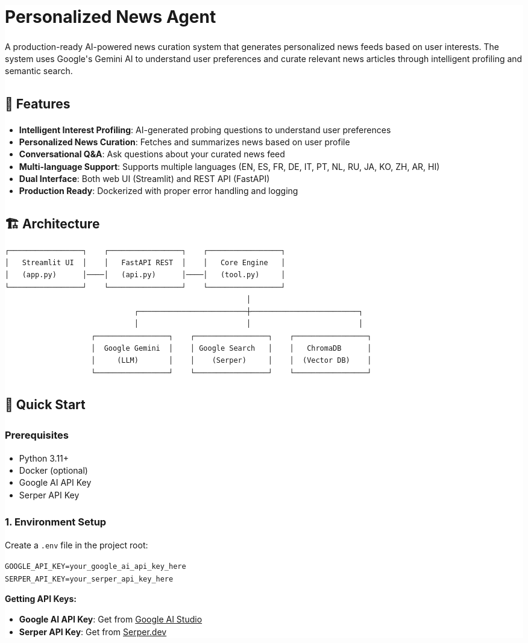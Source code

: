 # Personalized News Agent

A production-ready AI-powered news curation system that generates personalized news feeds based on user interests. The system uses Google's Gemini AI to understand user preferences and curate relevant news articles through intelligent profiling and semantic search.

## 🎯 Features

- **Intelligent Interest Profiling**: AI-generated probing questions to understand user preferences
- **Personalized News Curation**: Fetches and summarizes news based on user profile
- **Conversational Q&A**: Ask questions about your curated news feed
- **Multi-language Support**: Supports multiple languages (EN, ES, FR, DE, IT, PT, NL, RU, JA, KO, ZH, AR, HI)
- **Dual Interface**: Both web UI (Streamlit) and REST API (FastAPI)
- **Production Ready**: Dockerized with proper error handling and logging

## 🏗️ Architecture

```
┌─────────────────┐    ┌─────────────────┐    ┌─────────────────┐
│   Streamlit UI  │    │   FastAPI REST  │    │   Core Engine   │
│   (app.py)      │────│   (api.py)      │────│   (tool.py)     │
└─────────────────┘    └─────────────────┘    └─────────────────┘
                                                        │
                              ┌─────────────────────────┼─────────────────────────┐
                              │                         │                         │
                    ┌─────────────────┐    ┌─────────────────┐    ┌─────────────────┐
                    │  Google Gemini  │    │ Google Search   │    │   ChromaDB      │
                    │     (LLM)       │    │    (Serper)     │    │  (Vector DB)    │
                    └─────────────────┘    └─────────────────┘    └─────────────────┘
```

## 🚀 Quick Start

### Prerequisites

- Python 3.11+
- Docker (optional)
- Google AI API Key
- Serper API Key

### 1. Environment Setup

Create a `.env` file in the project root:

```env
GOOGLE_API_KEY=your_google_ai_api_key_here
SERPER_API_KEY=your_serper_api_key_here
```

**Getting API Keys:**
- **Google AI API Key**: Get from [Google AI Studio](https://makersuite.google.com/app/apikey)
- **Serper API Key**: Get from [Serper.dev](https://serper.dev/)
